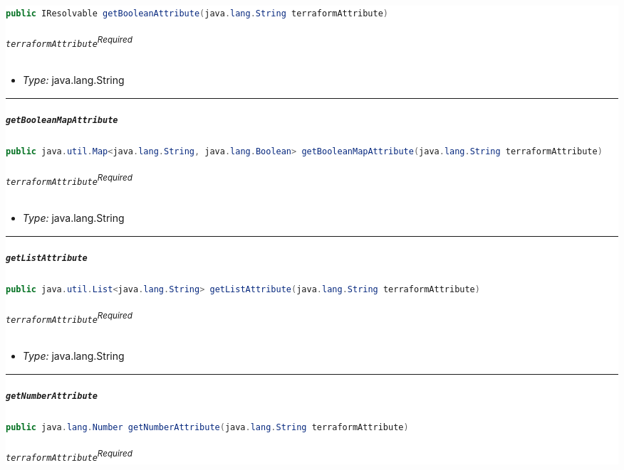 ```java
public IResolvable getBooleanAttribute(java.lang.String terraformAttribute)
```

###### `terraformAttribute`<sup>Required</sup> <a name="terraformAttribute" id="@cdktf/provider-tfe.dataTfeRegistryGpgKeys.DataTfeRegistryGpgKeys.getBooleanAttribute.parameter.terraformAttribute"></a>

- *Type:* java.lang.String

---

##### `getBooleanMapAttribute` <a name="getBooleanMapAttribute" id="@cdktf/provider-tfe.dataTfeRegistryGpgKeys.DataTfeRegistryGpgKeys.getBooleanMapAttribute"></a>

```java
public java.util.Map<java.lang.String, java.lang.Boolean> getBooleanMapAttribute(java.lang.String terraformAttribute)
```

###### `terraformAttribute`<sup>Required</sup> <a name="terraformAttribute" id="@cdktf/provider-tfe.dataTfeRegistryGpgKeys.DataTfeRegistryGpgKeys.getBooleanMapAttribute.parameter.terraformAttribute"></a>

- *Type:* java.lang.String

---

##### `getListAttribute` <a name="getListAttribute" id="@cdktf/provider-tfe.dataTfeRegistryGpgKeys.DataTfeRegistryGpgKeys.getListAttribute"></a>

```java
public java.util.List<java.lang.String> getListAttribute(java.lang.String terraformAttribute)
```

###### `terraformAttribute`<sup>Required</sup> <a name="terraformAttribute" id="@cdktf/provider-tfe.dataTfeRegistryGpgKeys.DataTfeRegistryGpgKeys.getListAttribute.parameter.terraformAttribute"></a>

- *Type:* java.lang.String

---

##### `getNumberAttribute` <a name="getNumberAttribute" id="@cdktf/provider-tfe.dataTfeRegistryGpgKeys.DataTfeRegistryGpgKeys.getNumberAttribute"></a>

```java
public java.lang.Number getNumberAttribute(java.lang.String terraformAttribute)
```

###### `terraformAttribute`<sup>Required</sup> <a name="terraformAttribute" id="@cdktf/provider-tfe.dataTfeRegistryGpgKeys.DataTfeRegistryGpgKeys.getNumberAttribute.parameter.terraformAttribute"></a>
